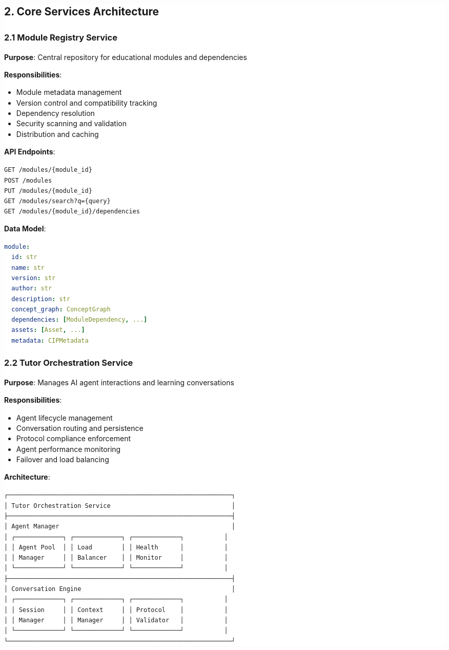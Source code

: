 ## 2. Core Services Architecture

### 2.1 Module Registry Service

**Purpose**: Central repository for educational modules and dependencies

**Responsibilities**:
- Module metadata management
- Version control and compatibility tracking
- Dependency resolution
- Security scanning and validation
- Distribution and caching

**API Endpoints**:
```
GET /modules/{module_id}
POST /modules
PUT /modules/{module_id}
GET /modules/search?q={query}
GET /modules/{module_id}/dependencies
```

**Data Model**:
```yaml
module:
  id: str
  name: str
  version: str
  author: str
  description: str
  concept_graph: ConceptGraph
  dependencies: [ModuleDependency, ...]
  assets: [Asset, ...]
  metadata: CIPMetadata
```

### 2.2 Tutor Orchestration Service

**Purpose**: Manages AI agent interactions and learning conversations

**Responsibilities**:
- Agent lifecycle management
- Conversation routing and persistence
- Protocol compliance enforcement
- Agent performance monitoring
- Failover and load balancing

**Architecture**:
```
┌─────────────────────────────────────────────────────────────┐
│ Tutor Orchestration Service                                 │
├─────────────────────────────────────────────────────────────┤
│ Agent Manager                                               │
│ ┌─────────────┐ ┌─────────────┐ ┌─────────────┐           │
│ │ Agent Pool  │ │ Load        │ │ Health      │           │
│ │ Manager     │ │ Balancer    │ │ Monitor     │           │
│ └─────────────┘ └─────────────┘ └─────────────┘           │
├─────────────────────────────────────────────────────────────┤
│ Conversation Engine                                         │
│ ┌─────────────┐ ┌─────────────┐ ┌─────────────┐           │
│ │ Session     │ │ Context     │ │ Protocol    │           │
│ │ Manager     │ │ Manager     │ │ Validator   │           │
│ └─────────────┘ └─────────────┘ └─────────────┘           │
└─────────────────────────────────────────────────────────────┘
```
